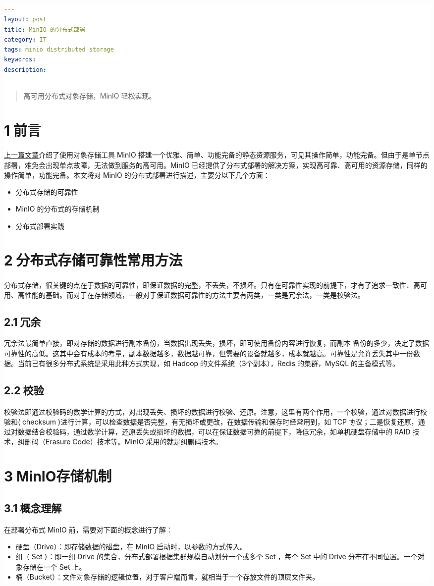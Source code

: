 ```yaml
---
layout: post
title: MinIO 的分布式部署
category: IT
tags: minio distributed storage
keywords: 
description: 
---
```


> 高可用分布式对象存储，MinIO 轻松实现。

# 1 前言

[上一篇文章]( https://mp.weixin.qq.com/s/rzaqPmpTOUJJsKISr6eF9Q)介绍了使用对象存储工具 MinIO 搭建一个优雅、简单、功能完备的静态资源服务，可见其操作简单，功能完备。但由于是单节点部署，难免会出现单点故障，无法做到服务的高可用。MinIO 已经提供了分布式部署的解决方案，实现高可靠、高可用的资源存储，同样的操作简单，功能完备。本文将对 MinIO 的分布式部署进行描述，主要分以下几个方面：

- 分布式存储的可靠性
- MinIO 的分布式的存储机制

- 分布式部署实践



# 2 分布式存储可靠性常用方法

分布式存储，很关键的点在于数据的可靠性，即保证数据的完整，不丢失，不损坏。只有在可靠性实现的前提下，才有了追求一致性、高可用、高性能的基础。而对于在存储领域，一般对于保证数据可靠性的方法主要有两类，一类是冗余法，一类是校验法。

## 2.1 冗余

冗余法最简单直接，即对存储的数据进行副本备份，当数据出现丢失，损坏，即可使用备份内容进行恢复，而副本 备份的多少，决定了数据可靠性的高低。这其中会有成本的考量，副本数据越多，数据越可靠，但需要的设备就越多，成本就越高。可靠性是允许丢失其中一份数据。当前已有很多分布式系统是采用此种方式实现，如 Hadoop 的文件系统（3个副本），Redis 的集群，MySQL 的主备模式等。

## 2.2 校验

校验法即通过校验码的数学计算的方式，对出现丢失、损坏的数据进行校验、还原。注意，这里有两个作用，一个校验，通过对数据进行校验和( checksum )进行计算，可以检查数据是否完整，有无损坏或更改，在数据传输和保存时经常用到，如 TCP 协议；二是恢复还原，通过对数据结合校验码，通过数学计算，还原丢失或损坏的数据，可以在保证数据可靠的前提下，降低冗余，如单机硬盘存储中的 RAID 技术，纠删码（Erasure Code）技术等。MinIO 采用的就是纠删码技术。

# 3 MinIO存储机制

## 3.1 概念理解

在部署分布式 MinIO 前，需要对下面的概念进行了解：

- 硬盘（Drive）：即存储数据的磁盘，在 MinIO 启动时，以参数的方式传入。
- 组（ Set ）：即一组 Drive 的集合，分布式部署根据集群规模自动划分一个或多个 Set ，每个 Set 中的 Drive 分布在不同位置。一个对象存储在一个 Set 上。
- 桶（Bucket）：文件对象存储的逻辑位置，对于客户端而言，就相当于一个存放文件的顶层文件夹。

